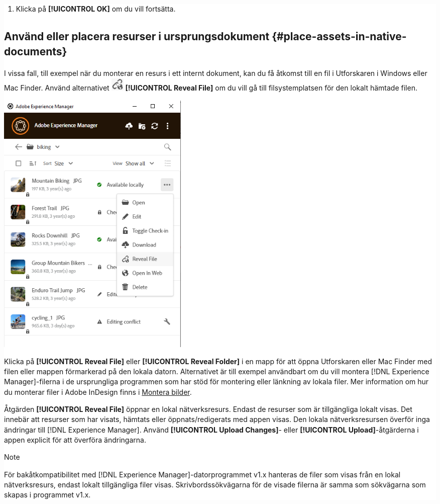 1. Klicka på **[!UICONTROL OK]** om du vill fortsätta.

## Använd eller placera resurser i ursprungsdokument {#place-assets-in-native-documents}

I vissa fall, till exempel när du monterar en resurs i ett internt dokument, kan du få åtkomst till en fil i Utforskaren i Windows eller Mac Finder. Använd alternativet ![Visa ikon](assets/do-not-localize/reveal_action2_da2.png) **[!UICONTROL Reveal File]** om du vill gå till filsystemplatsen för den lokalt hämtade filen.

![Åtgärden Visa fil för en resurs](assets/revealfile_action_da2.png "Åtgärden Visa fil för en resurs")

Klicka på **[!UICONTROL Reveal File]** eller **[!UICONTROL Reveal Folder]** i en mapp för att öppna Utforskaren eller Mac Finder med filen eller mappen förmarkerad på den lokala datorn. Alternativet är till exempel användbart om du vill montera [!DNL Experience Manager]-filerna i de ursprungliga programmen som har stöd för montering eller länkning av lokala filer. Mer information om hur du monterar filer i Adobe InDesign finns i [Montera bilder](https://helpx.adobe.com/se/indesign/using/placing-graphics.html).

Åtgärden **[!UICONTROL Reveal File]** öppnar en lokal nätverksresurs. Endast de resurser som är tillgängliga lokalt visas. Det innebär att resurser som har visats, hämtats eller öppnats/redigerats med appen visas. Den lokala nätverksresursen överför inga ändringar till [!DNL Experience Manager]. Använd **[!UICONTROL Upload Changes]**- eller **[!UICONTROL Upload]**-åtgärderna i appen explicit för att överföra ändringarna.

>[!NOTE]
>
>För bakåtkompatibilitet med [!DNL Experience Manager]-datorprogrammet v1.x hanteras de filer som visas från en lokal nätverksresurs, endast lokalt tillgängliga filer visas. Skrivbordssökvägarna för de visade filerna är samma som sökvägarna som skapas i programmet v1.x.
